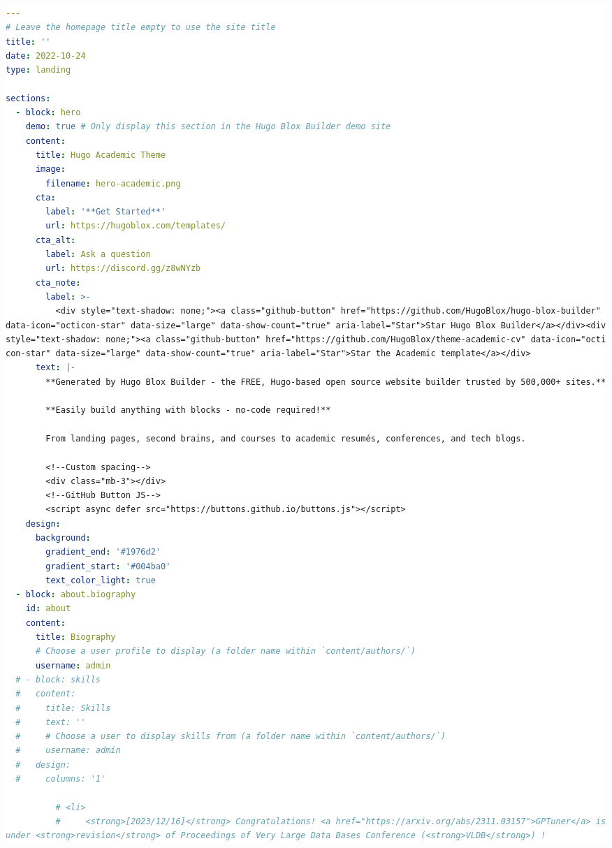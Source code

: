 ```yaml
---
# Leave the homepage title empty to use the site title
title: ''
date: 2022-10-24
type: landing

sections:
  - block: hero
    demo: true # Only display this section in the Hugo Blox Builder demo site
    content:
      title: Hugo Academic Theme
      image:
        filename: hero-academic.png
      cta:
        label: '**Get Started**'
        url: https://hugoblox.com/templates/
      cta_alt:
        label: Ask a question
        url: https://discord.gg/z8wNYzb
      cta_note:
        label: >-
          <div style="text-shadow: none;"><a class="github-button" href="https://github.com/HugoBlox/hugo-blox-builder" data-icon="octicon-star" data-size="large" data-show-count="true" aria-label="Star">Star Hugo Blox Builder</a></div><div style="text-shadow: none;"><a class="github-button" href="https://github.com/HugoBlox/theme-academic-cv" data-icon="octicon-star" data-size="large" data-show-count="true" aria-label="Star">Star the Academic template</a></div>
      text: |-
        **Generated by Hugo Blox Builder - the FREE, Hugo-based open source website builder trusted by 500,000+ sites.**

        **Easily build anything with blocks - no-code required!**

        From landing pages, second brains, and courses to academic resumés, conferences, and tech blogs.

        <!--Custom spacing-->
        <div class="mb-3"></div>
        <!--GitHub Button JS-->
        <script async defer src="https://buttons.github.io/buttons.js"></script>
    design:
      background:
        gradient_end: '#1976d2'
        gradient_start: '#004ba0'
        text_color_light: true
  - block: about.biography
    id: about
    content:
      title: Biography
      # Choose a user profile to display (a folder name within `content/authors/`)
      username: admin
  # - block: skills
  #   content:
  #     title: Skills
  #     text: ''
  #     # Choose a user to display skills from (a folder name within `content/authors/`)
  #     username: admin
  #   design:
  #     columns: '1'

          # <li>
          #     <strong>[2023/12/16]</strong> Congratulations! <a href="https://arxiv.org/abs/2311.03157">GPTuner</a> is under <strong>revision</strong> of Proceedings of Very Large Data Bases Conference (<strong>VLDB</strong>) ! 
```